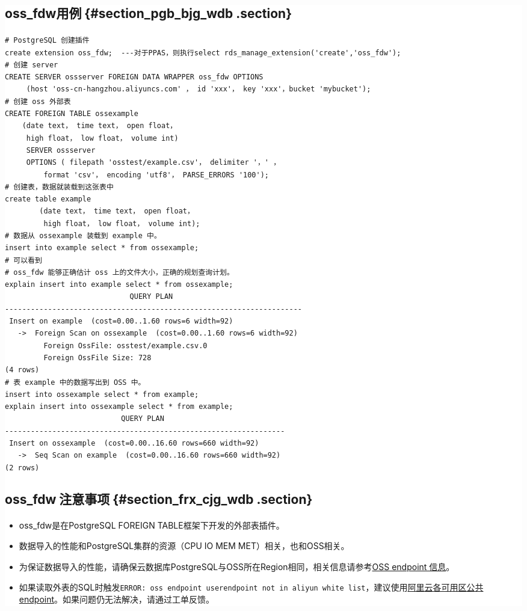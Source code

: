 ## oss\_fdw用例 {#section_pgb_bjg_wdb .section}

``` {#codeblock_87p_c87_is8}
# PostgreSQL 创建插件
create extension oss_fdw;  ---对于PPAS，则执行select rds_manage_extension('create','oss_fdw');
# 创建 server 
CREATE SERVER ossserver FOREIGN DATA WRAPPER oss_fdw OPTIONS 
     (host 'oss-cn-hangzhou.aliyuncs.com' ， id 'xxx'， key 'xxx'，bucket 'mybucket');
# 创建 oss 外部表
CREATE FOREIGN TABLE ossexample 
    (date text， time text， open float，
     high float， low float， volume int) 
     SERVER ossserver 
     OPTIONS ( filepath 'osstest/example.csv'， delimiter '，' ，
         format 'csv'， encoding 'utf8'， PARSE_ERRORS '100');
# 创建表，数据就装载到这张表中
create table example
        (date text， time text， open float，
         high float， low float， volume int);
# 数据从 ossexample 装载到 example 中。
insert into example select * from ossexample;
# 可以看到
# oss_fdw 能够正确估计 oss 上的文件大小，正确的规划查询计划。
explain insert into example select * from ossexample;
                             QUERY PLAN                              
---------------------------------------------------------------------
 Insert on example  (cost=0.00..1.60 rows=6 width=92)
   ->  Foreign Scan on ossexample  (cost=0.00..1.60 rows=6 width=92)
         Foreign OssFile: osstest/example.csv.0
         Foreign OssFile Size: 728
(4 rows)
# 表 example 中的数据写出到 OSS 中。
insert into ossexample select * from example;
explain insert into ossexample select * from example;
                           QUERY PLAN
-----------------------------------------------------------------
 Insert on ossexample  (cost=0.00..16.60 rows=660 width=92)
   ->  Seq Scan on example  (cost=0.00..16.60 rows=660 width=92)
(2 rows)
```

## oss\_fdw 注意事项 {#section_frx_cjg_wdb .section}

-   oss\_fdw是在PostgreSQL FOREIGN TABLE框架下开发的外部表插件。

-   数据导入的性能和PostgreSQL集群的资源（CPU IO MEM MET）相关，也和OSS相关。

-   为保证数据导入的性能，请确保云数据库PostgreSQL与OSS所在Region相同，相关信息请参考[OSS endpoint 信息](https://help.aliyun.com/document_detail/oss/user_guide/oss_concept/endpoint.html)。

-   如果读取外表的SQL时触发`ERROR: oss endpoint userendpoint not in aliyun white list`，建议使用[阿里云各可用区公共 endpoint](https://help.aliyun.com/document_detail/31837.html)。如果问题仍无法解决，请通过工单反馈。
